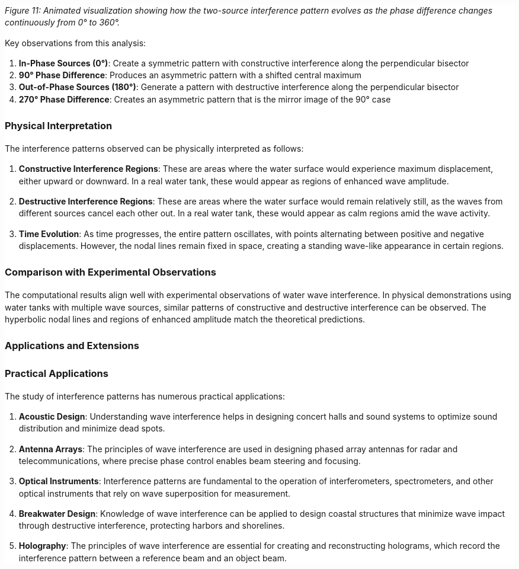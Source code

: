 *Figure 11: Animated visualization showing how the two-source interference pattern evolves as the phase difference changes continuously from 0° to 360°.*

Key observations from this analysis:

1. **In-Phase Sources (0°)**: Create a symmetric pattern with constructive interference along the perpendicular bisector
2. **90° Phase Difference**: Produces an asymmetric pattern with a shifted central maximum
3. **Out-of-Phase Sources (180°)**: Generate a pattern with destructive interference along the perpendicular bisector
4. **270° Phase Difference**: Creates an asymmetric pattern that is the mirror image of the 90° case

### Physical Interpretation

The interference patterns observed can be physically interpreted as follows:

1. **Constructive Interference Regions**: These are areas where the water surface would experience maximum displacement, either upward or downward. In a real water tank, these would appear as regions of enhanced wave amplitude.

2. **Destructive Interference Regions**: These are areas where the water surface would remain relatively still, as the waves from different sources cancel each other out. In a real water tank, these would appear as calm regions amid the wave activity.

3. **Time Evolution**: As time progresses, the entire pattern oscillates, with points alternating between positive and negative displacements. However, the nodal lines remain fixed in space, creating a standing wave-like appearance in certain regions.

### Comparison with Experimental Observations

The computational results align well with experimental observations of water wave interference. In physical demonstrations using water tanks with multiple wave sources, similar patterns of constructive and destructive interference can be observed. The hyperbolic nodal lines and regions of enhanced amplitude match the theoretical predictions.

### Applications and Extensions

### Practical Applications

The study of interference patterns has numerous practical applications:

1. **Acoustic Design**: Understanding wave interference helps in designing concert halls and sound systems to optimize sound distribution and minimize dead spots.

2. **Antenna Arrays**: The principles of wave interference are used in designing phased array antennas for radar and telecommunications, where precise phase control enables beam steering and focusing.

3. **Optical Instruments**: Interference patterns are fundamental to the operation of interferometers, spectrometers, and other optical instruments that rely on wave superposition for measurement.

4. **Breakwater Design**: Knowledge of wave interference can be applied to design coastal structures that minimize wave impact through destructive interference, protecting harbors and shorelines.

5. **Holography**: The principles of wave interference are essential for creating and reconstructing holograms, which record the interference pattern between a reference beam and an object beam.
